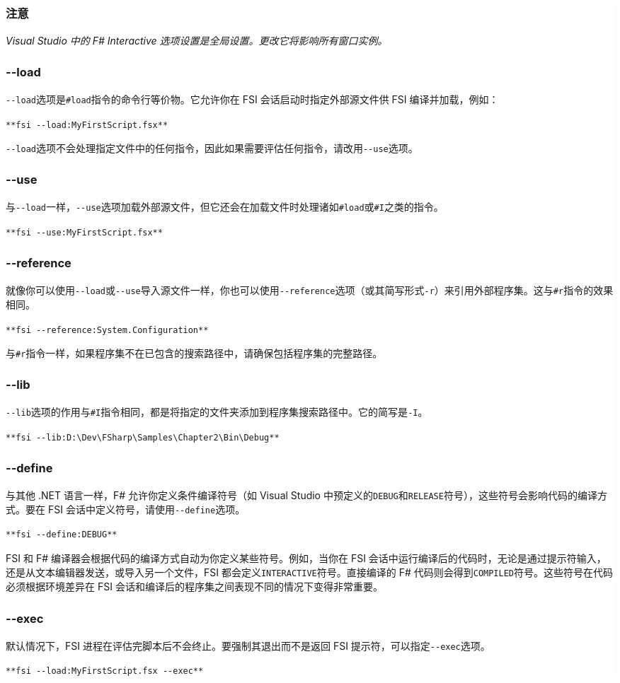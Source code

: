### 注意

*Visual Studio 中的 F# Interactive 选项设置是全局设置。更改它将影响所有窗口实例。*

### --load

`--load`选项是`#load`指令的命令行等价物。它允许你在 FSI 会话启动时指定外部源文件供 FSI 编译并加载，例如：

```
**fsi --load:MyFirstScript.fsx**
```

`--load`选项不会处理指定文件中的任何指令，因此如果需要评估任何指令，请改用`--use`选项。

### --use

与`--load`一样，`--use`选项加载外部源文件，但它还会在加载文件时处理诸如`#load`或`#I`之类的指令。

```
**fsi --use:MyFirstScript.fsx**
```

### --reference

就像你可以使用`--load`或`--use`导入源文件一样，你也可以使用`--reference`选项（或其简写形式`-r`）来引用外部程序集。这与`#r`指令的效果相同。

```
**fsi --reference:System.Configuration**
```

与`#r`指令一样，如果程序集不在已包含的搜索路径中，请确保包括程序集的完整路径。

### --lib

`--lib`选项的作用与`#I`指令相同，都是将指定的文件夹添加到程序集搜索路径中。它的简写是`-I`。

```
**fsi --lib:D:\Dev\FSharp\Samples\Chapter2\Bin\Debug**
```

### --define

与其他 .NET 语言一样，F# 允许你定义条件编译符号（如 Visual Studio 中预定义的`DEBUG`和`RELEASE`符号），这些符号会影响代码的编译方式。要在 FSI 会话中定义符号，请使用`--define`选项。

```
**fsi --define:DEBUG**
```

FSI 和 F# 编译器会根据代码的编译方式自动为你定义某些符号。例如，当你在 FSI 会话中运行编译后的代码时，无论是通过提示符输入，还是从文本编辑器发送，或导入另一个文件，FSI 都会定义`INTERACTIVE`符号。直接编译的 F# 代码则会得到`COMPILED`符号。这些符号在代码必须根据环境差异在 FSI 会话和编译后的程序集之间表现不同的情况下变得非常重要。

### --exec

默认情况下，FSI 进程在评估完脚本后不会终止。要强制其退出而不是返回 FSI 提示符，可以指定`--exec`选项。

```
**fsi --load:MyFirstScript.fsx --exec**
```
